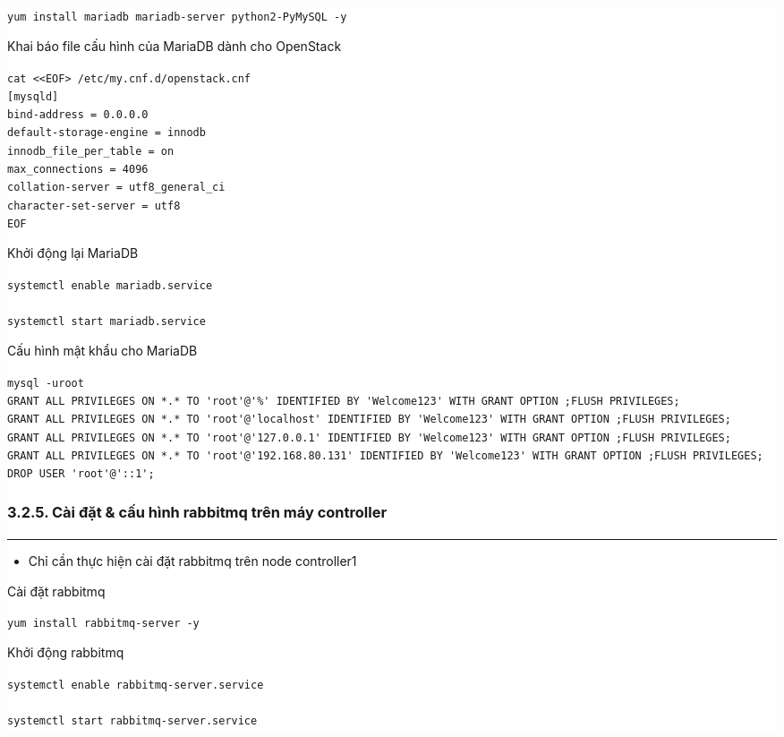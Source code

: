 ```
yum install mariadb mariadb-server python2-PyMySQL -y
```

Khai báo file cấu hình của MariaDB dành cho OpenStack

```
cat <<EOF> /etc/my.cnf.d/openstack.cnf
[mysqld]
bind-address = 0.0.0.0
default-storage-engine = innodb
innodb_file_per_table = on
max_connections = 4096
collation-server = utf8_general_ci
character-set-server = utf8
EOF
```

Khởi động lại MariaDB

```
systemctl enable mariadb.service

systemctl start mariadb.service
```

Cấu hình mật khẩu cho MariaDB

```
mysql -uroot
GRANT ALL PRIVILEGES ON *.* TO 'root'@'%' IDENTIFIED BY 'Welcome123' WITH GRANT OPTION ;FLUSH PRIVILEGES;
GRANT ALL PRIVILEGES ON *.* TO 'root'@'localhost' IDENTIFIED BY 'Welcome123' WITH GRANT OPTION ;FLUSH PRIVILEGES;
GRANT ALL PRIVILEGES ON *.* TO 'root'@'127.0.0.1' IDENTIFIED BY 'Welcome123' WITH GRANT OPTION ;FLUSH PRIVILEGES;
GRANT ALL PRIVILEGES ON *.* TO 'root'@'192.168.80.131' IDENTIFIED BY 'Welcome123' WITH GRANT OPTION ;FLUSH PRIVILEGES;
DROP USER 'root'@'::1';
```

### 3.2.5. Cài đặt & cấu hình rabbitmq trên máy controller
---

- Chỉ cần thực hiện cài đặt rabbitmq trên node controller1

Cài đặt rabbitmq

```
yum install rabbitmq-server -y
```

Khởi động rabbitmq

```
systemctl enable rabbitmq-server.service

systemctl start rabbitmq-server.service
```
